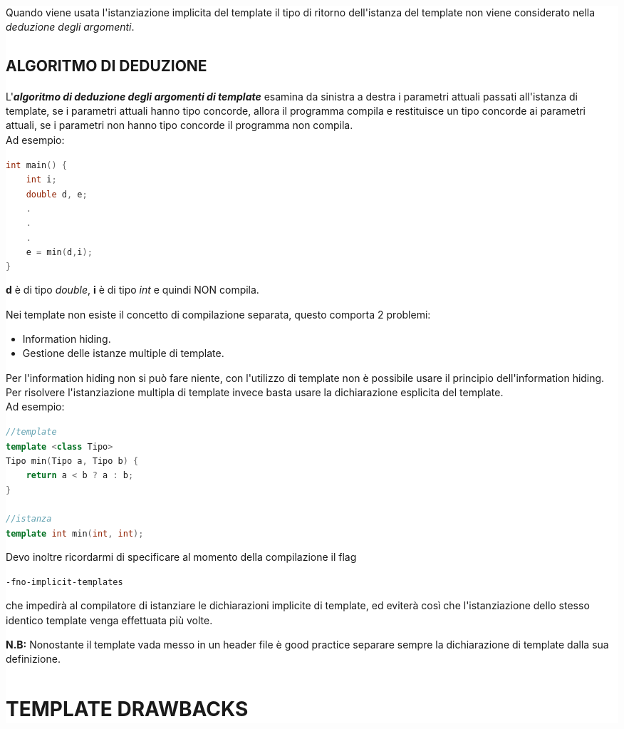 Quando viene usata l'istanziazione implicita del template il tipo di ritorno dell'istanza del template non viene considerato nella *deduzione degli argomenti*.  

## ALGORITMO DI DEDUZIONE

L'***algoritmo di deduzione degli argomenti di template*** esamina da sinistra a destra i parametri attuali passati all'istanza di template, se i parametri attuali hanno tipo concorde, allora il programma compila e restituisce un tipo concorde ai parametri attuali, se i parametri non hanno tipo concorde il programma non compila.  
Ad esempio:

``` cpp
int main() {
	int i;
	double d, e;
	.
	.
	.
	e = min(d,i);
}
``` 

**d** è di tipo *double*, **i** è di tipo *int* e quindi NON compila.  

Nei template non esiste il concetto di compilazione separata, questo comporta 2 problemi:  
- Information hiding.
- Gestione delle istanze multiple di template.

Per l'information hiding non si può fare niente, con l'utilizzo di template non è possibile usare il principio dell'information hiding.  
Per risolvere l'istanziazione multipla di template invece basta usare la dichiarazione esplicita del template.  
Ad esempio:  

``` cpp
//template
template <class Tipo>
Tipo min(Tipo a, Tipo b) {
	return a < b ? a : b;
}

//istanza
template int min(int, int);
```

Devo inoltre ricordarmi di specificare al momento della compilazione il flag  
	
	-fno-implicit-templates  

che impedirà al compilatore di istanziare le dichiarazioni implicite di template, ed eviterà così che l'istanziazione dello stesso identico template venga effettuata più volte.  

**N.B:** Nonostante il template vada messo in un header file è good practice separare sempre la dichiarazione di template dalla sua definizione.  

# TEMPLATE DRAWBACKS
